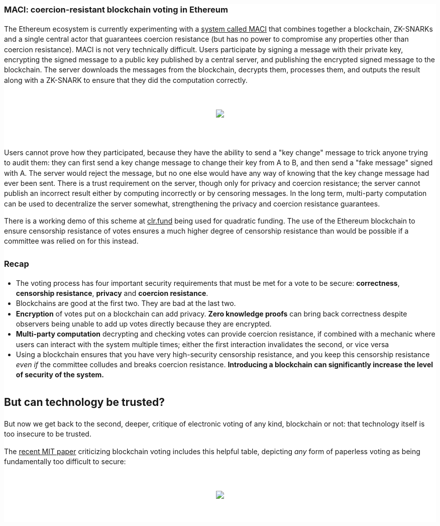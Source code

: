 ### MACI: coercion-resistant blockchain voting in Ethereum

The Ethereum ecosystem is currently experimenting with a [system called MACI](https://github.com/appliedZKP/maci) that combines together a blockchain, ZK-SNARKs and a single central actor that guarantees coercion resistance (but has no power to compromise any properties other than coercion resistance). MACI is not very technically difficult. Users participate by signing a message with their private key, encrypting the signed message to a public key published by a central server, and publishing the encrypted signed message to the blockchain. The server downloads the messages from the blockchain, decrypts them, processes them, and outputs the result along with a ZK-SNARK to ensure that they did the computation correctly.

<br><center><img src="https://vitalik.ca../../../../images/round9/maci2.png" style="width:500px"/></center><br><br>

Users cannot prove how they participated, because they have the ability to send a "key change" message to trick anyone trying to audit them: they can first send a key change message to change their key from A to B, and then send a "fake message" signed with A. The server would reject the message, but no one else would have any way of knowing that the key change message had ever been sent. There is a trust requirement on the server, though only for privacy and coercion resistance; the server cannot publish an incorrect result either by computing incorrectly or by censoring messages. In the long term, multi-party computation can be used to decentralize the server somewhat, strengthening the privacy and coercion resistance guarantees.

There is a working demo of this scheme at [clr.fund](https://clr.fund/) being used for quadratic funding. The use of the Ethereum blockchain to ensure censorship resistance of votes ensures a much higher degree of censorship resistance than would be possible if a committee was relied on for this instead.

### Recap

* The voting process has four important security requirements that must be met for a vote to be secure: **correctness**, **censorship resistance**, **privacy** and **coercion resistance**.
* Blockchains are good at the first two. They are bad at the last two.
* **Encryption** of votes put on a blockchain can add privacy. **Zero knowledge proofs** can bring back correctness despite observers being unable to add up votes directly because they are encrypted.
* **Multi-party computation** decrypting and checking votes can provide coercion resistance, if combined with a mechanic where users can interact with the system multiple times; either the first interaction invalidates the second, or vice versa
* Using a blockchain ensures that you have very high-security censorship resistance, and you keep this censorship resistance _even if_ the committee colludes and breaks coercion resistance. **Introducing a blockchain can significantly increase the level of security of the system.**

## But can technology be trusted?

But now we get back to the second, deeper, critique of electronic voting of any kind, blockchain or not: that technology itself is too insecure to be trusted.

The [recent MIT paper](https://people.csail.mit.edu/rivest/pubs/PSNR20.pdf) criticizing blockchain voting includes this helpful table, depicting _any_ form of paperless voting as being fundamentally too difficult to secure:

<br><center><img src="../../../../images/voting2-files/fourcategories.png" style="width:650px"/></center><br><br>
